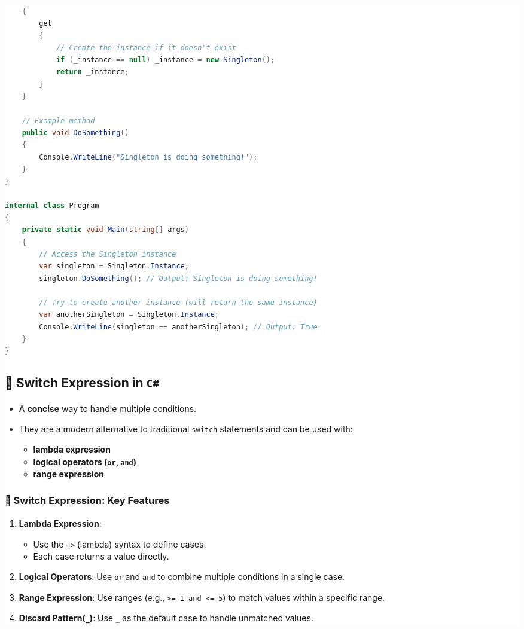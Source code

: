 ```csharp
    {
        get
        {
            // Create the instance if it doesn't exist
            if (_instance == null) _instance = new Singleton();
            return _instance;
        }
    }

    // Example method
    public void DoSomething()
    {
        Console.WriteLine("Singleton is doing something!");
    }
}

internal class Program
{
    private static void Main(string[] args)
    {
        // Access the Singleton instance
        var singleton = Singleton.Instance;
        singleton.DoSomething(); // Output: Singleton is doing something!

        // Try to create another instance (will return the same instance)
        var anotherSingleton = Singleton.Instance;
        Console.WriteLine(singleton == anotherSingleton); // Output: True
    }
}
```

## 📖 Switch Expression in `C#`

- A **concise** way to handle multiple conditions.
- They are a modern alternative to traditional `switch` statements and can be used with:

  - **lambda expression**
  - **logical operators (`or`, `and`)**
  - **range expression**

### 📖 Switch Expression: Key Features

1. **Lambda Expression**:

   - Use the `=>` (lambda) syntax to define cases.
   - Each case returns a value directly.

2. **Logical Operators**: Use `or` and `and` to combine multiple conditions in a single case.

3. **Range Expression**: Use ranges (e.g., `>= 1 and <= 5`) to match values within a specific range.

4. **Discard Pattern(`_`)**: Use `_` as the default case to handle unmatched values.

